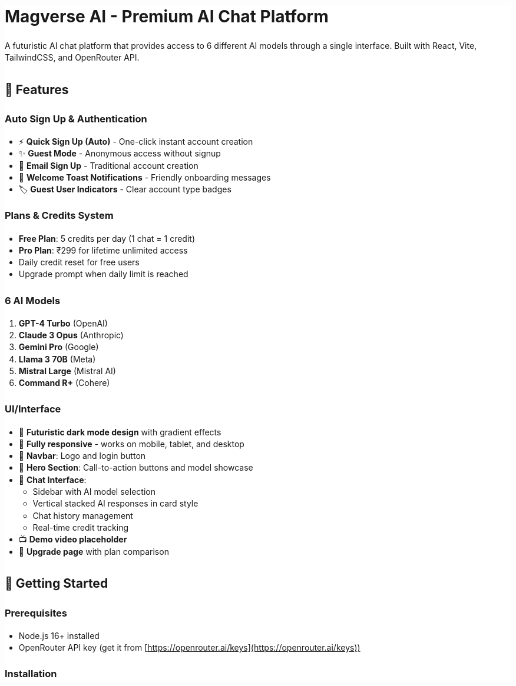 # Magverse AI - Premium AI Chat Platform

A futuristic AI chat platform that provides access to 6 different AI models through a single interface. Built with React, Vite, TailwindCSS, and OpenRouter API.

## 🌟 Features

### Auto Sign Up & Authentication
- ⚡ **Quick Sign Up (Auto)** - One-click instant account creation
- ✨ **Guest Mode** - Anonymous access without signup
- 📧 **Email Sign Up** - Traditional account creation
- 🎉 **Welcome Toast Notifications** - Friendly onboarding messages
- 🏷️ **Guest User Indicators** - Clear account type badges

### Plans & Credits System
- **Free Plan**: 5 credits per day (1 chat = 1 credit)
- **Pro Plan**: ₹299 for lifetime unlimited access
- Daily credit reset for free users
- Upgrade prompt when daily limit is reached

### 6 AI Models
1. **GPT-4 Turbo** (OpenAI)
2. **Claude 3 Opus** (Anthropic)
3. **Gemini Pro** (Google)
4. **Llama 3 70B** (Meta)
5. **Mistral Large** (Mistral AI)
6. **Command R+** (Cohere)

### UI/Interface
- 🎨 **Futuristic dark mode design** with gradient effects
- 📱 **Fully responsive** - works on mobile, tablet, and desktop
- 🎯 **Navbar**: Logo and login button
- 🚀 **Hero Section**: Call-to-action buttons and model showcase
- 💬 **Chat Interface**: 
  - Sidebar with AI model selection
  - Vertical stacked AI responses in card style
  - Chat history management
  - Real-time credit tracking
- 📺 **Demo video placeholder**
- 💎 **Upgrade page** with plan comparison

## 🚀 Getting Started

### Prerequisites
- Node.js 16+ installed
- OpenRouter API key (get it from [https://openrouter.ai/keys](https://openrouter.ai/keys))

### Installation
